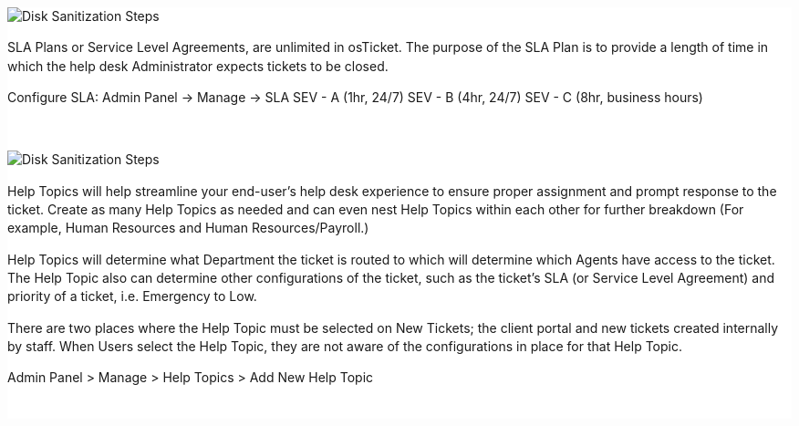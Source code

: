 <p>
<img src="https://i.imgur.com/PeLtUqN.png" height="80%" width="80%" alt="Disk Sanitization Steps"/>
</p>
<p>
SLA Plans or Service Level Agreements, are unlimited in osTicket. The purpose of the SLA Plan is to provide a length of time in which the help desk Administrator expects tickets to be closed.

Configure SLA: Admin Panel -> Manage -> SLA 
SEV - A (1hr, 24/7)
SEV - B (4hr, 24/7)
SEV - C (8hr, business hours)
</p>
<br />

<p>
<img src="https://i.imgur.com/fHXjT4V.png" height="80%" width="80%" alt="Disk Sanitization Steps"/>

</p>
<p>
Help Topics will help streamline your end-user’s help desk experience to ensure proper assignment and prompt response to the ticket. Create as many Help Topics as needed and can even nest Help Topics within each other for further breakdown (For example, Human Resources and Human Resources/Payroll.)

Help Topics will determine what Department the ticket is routed to which will determine which Agents have access to the ticket. The Help Topic also can determine other configurations of the ticket, such as the ticket’s SLA (or Service Level Agreement) and priority of a ticket, i.e. Emergency to Low.

There are two places where the Help Topic must be selected on New Tickets; the client portal and new tickets created internally by staff. When Users select the Help Topic, they are not aware of the configurations in place for that Help Topic.

Admin Panel > Manage > Help Topics > Add New Help Topic
</p>
<br />
